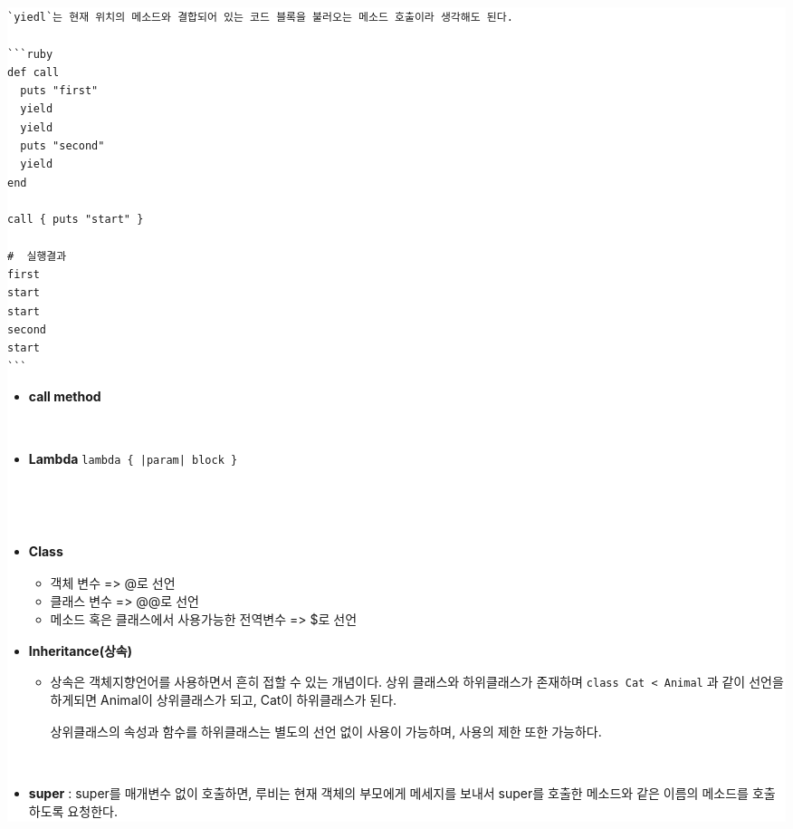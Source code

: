     `yiedl`는 현재 위치의 메소드와 결합되어 있는 코드 블록을 불러오는 메소드 호출이라 생각해도 된다.

    ```ruby
    def call
      puts "first"
      yield
      yield
      puts "second"
      yield
    end

    call { puts "start" }

    #  실행결과
    first
    start
    start
    second
    start
    ```

- **call method**

  ​

- **Lambda**
  `lambda { |param| block }` 

  ​

  ​

  [루비와 익명 함수 - 블록 , proc ,람다함수]: http://blog.nacyot.com/articles/2015-12-07-ruby-proc-and-lambda/​

- **Class**

  - 객체 변수 => @로 선언
  - 클래스 변수 => @@로 선언
  - 메소드 혹은 클래스에서 사용가능한 전역변수 => $로 선언



- **Inheritance(상속)**

  - 상속은 객체지향언어를 사용하면서 흔히 접할 수 있는 개념이다.
    상위 클래스와 하위클래스가 존재하며
    `class Cat < Animal` 과 같이 선언을 하게되면 Animal이 상위클래스가 되고, Cat이 하위클래스가 된다.

    상위클래스의 속성과 함수를 하위클래스는 별도의 선언 없이 사용이 가능하며, 사용의 제한 또한 가능하다.

    ​	



- **super**
  : super를 매개변수 없이 호출하면, 루비는 현재 객체의 부모에게 메세지를 보내서 super를 호출한 메소드와 같은 이름의 메소드를 호출하도록 요청한다.







  [`||=` 표현 설명]: http://www.rubyinside.com/what-rubys-double-pipe-or-equals-really-does-5488.html
  [respond_to? vs respond_to]: https://stackoverflow.com/questions/6849722/confused-about-respond-to-vs-respond-to